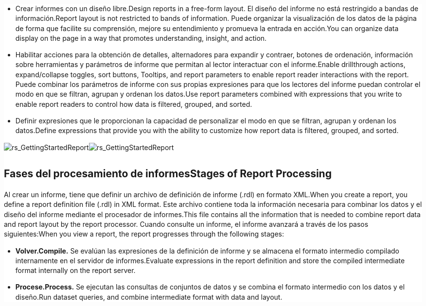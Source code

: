-   <span data-ttu-id="d5cc5-121">Crear informes con un diseño libre.</span><span class="sxs-lookup"><span data-stu-id="d5cc5-121">Design reports in a free-form layout.</span></span> <span data-ttu-id="d5cc5-122">El diseño del informe no está restringido a bandas de información.</span><span class="sxs-lookup"><span data-stu-id="d5cc5-122">Report layout is not restricted to bands of information.</span></span> <span data-ttu-id="d5cc5-123">Puede organizar la visualización de los datos de la página de forma que facilite su comprensión, mejore su entendimiento y promueva la entrada en acción.</span><span class="sxs-lookup"><span data-stu-id="d5cc5-123">You can organize data display on the page in a way that promotes understanding, insight, and action.</span></span>

-   <span data-ttu-id="d5cc5-124">Habilitar acciones para la obtención de detalles, alternadores para expandir y contraer, botones de ordenación, información sobre herramientas y parámetros de informe que permitan al lector interactuar con el informe.</span><span class="sxs-lookup"><span data-stu-id="d5cc5-124">Enable drillthrough actions, expand/collapse toggles, sort buttons, Tooltips, and report parameters to enable report reader interactions with the report.</span></span> <span data-ttu-id="d5cc5-125">Puede combinar los parámetros de informe con sus propias expresiones para que los lectores del informe puedan controlar el modo en que se filtran, agrupan y ordenan los datos.</span><span class="sxs-lookup"><span data-stu-id="d5cc5-125">Use report parameters combined with expressions that you write to enable report readers to control how data is filtered, grouped, and sorted.</span></span>

-   <span data-ttu-id="d5cc5-126">Definir expresiones que le proporcionan la capacidad de personalizar el modo en que se filtran, agrupan y ordenan los datos.</span><span class="sxs-lookup"><span data-stu-id="d5cc5-126">Define expressions that provide you with the ability to customize how report data is filtered, grouped, and sorted.</span></span>

 <span data-ttu-id="d5cc5-127">![rs_GettingStartedReport](../media/rs-gettingstartedreport.gif "rs_GettingStartedReport")</span><span class="sxs-lookup"><span data-stu-id="d5cc5-127">![rs_GettingStartedReport](../media/rs-gettingstartedreport.gif "rs_GettingStartedReport")</span></span>

##  <a name="stages-of-report-processing"></a><a name="bkmk_StagesSummary"></a> <span data-ttu-id="d5cc5-128">Fases del procesamiento de informes</span><span class="sxs-lookup"><span data-stu-id="d5cc5-128">Stages of Report Processing</span></span>
 <span data-ttu-id="d5cc5-129">Al crear un informe, tiene que definir un archivo de definición de informe (.rdl) en formato XML.</span><span class="sxs-lookup"><span data-stu-id="d5cc5-129">When you create a report, you define a report definition file (.rdl) in XML format.</span></span> <span data-ttu-id="d5cc5-130">Este archivo contiene toda la información necesaria para combinar los datos y el diseño del informe mediante el procesador de informes.</span><span class="sxs-lookup"><span data-stu-id="d5cc5-130">This file contains all the information that is needed to combine report data and report layout by the report processor.</span></span> <span data-ttu-id="d5cc5-131">Cuando consulte un informe, el informe avanzará a través de los pasos siguientes:</span><span class="sxs-lookup"><span data-stu-id="d5cc5-131">When you view a report, the report progresses through the following stages:</span></span>

-   <span data-ttu-id="d5cc5-132">**Volver.**</span><span class="sxs-lookup"><span data-stu-id="d5cc5-132">**Compile.**</span></span> <span data-ttu-id="d5cc5-133">Se evalúan las expresiones de la definición de informe y se almacena el formato intermedio compilado internamente en el servidor de informes.</span><span class="sxs-lookup"><span data-stu-id="d5cc5-133">Evaluate expressions in the report definition and store the compiled intermediate format internally on the report server.</span></span>

-   <span data-ttu-id="d5cc5-134">**Procese.**</span><span class="sxs-lookup"><span data-stu-id="d5cc5-134">**Process.**</span></span> <span data-ttu-id="d5cc5-135">Se ejecutan las consultas de conjuntos de datos y se combina el formato intermedio con los datos y el diseño.</span><span class="sxs-lookup"><span data-stu-id="d5cc5-135">Run dataset queries, and combine intermediate format with data and layout.</span></span>
